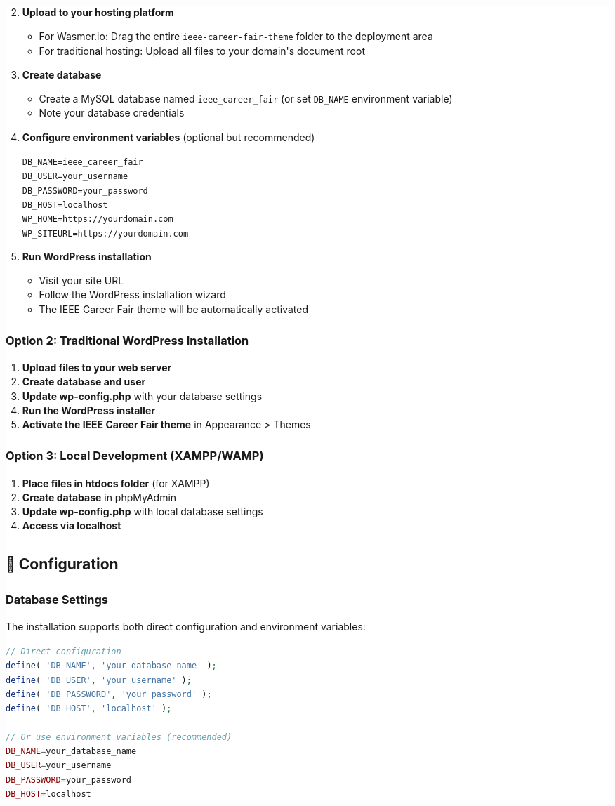 2. **Upload to your hosting platform**
   - For Wasmer.io: Drag the entire `ieee-career-fair-theme` folder to the deployment area
   - For traditional hosting: Upload all files to your domain's document root

3. **Create database**
   - Create a MySQL database named `ieee_career_fair` (or set `DB_NAME` environment variable)
   - Note your database credentials

4. **Configure environment variables** (optional but recommended)
   ```
   DB_NAME=ieee_career_fair
   DB_USER=your_username
   DB_PASSWORD=your_password
   DB_HOST=localhost
   WP_HOME=https://yourdomain.com
   WP_SITEURL=https://yourdomain.com
   ```

5. **Run WordPress installation**
   - Visit your site URL
   - Follow the WordPress installation wizard
   - The IEEE Career Fair theme will be automatically activated

### Option 2: Traditional WordPress Installation

1. **Upload files to your web server**
2. **Create database and user**
3. **Update wp-config.php** with your database settings
4. **Run the WordPress installer**
5. **Activate the IEEE Career Fair theme** in Appearance > Themes

### Option 3: Local Development (XAMPP/WAMP)

1. **Place files in htdocs folder** (for XAMPP)
2. **Create database** in phpMyAdmin
3. **Update wp-config.php** with local database settings
4. **Access via localhost**

## 🔧 Configuration

### Database Settings
The installation supports both direct configuration and environment variables:

```php
// Direct configuration
define( 'DB_NAME', 'your_database_name' );
define( 'DB_USER', 'your_username' );
define( 'DB_PASSWORD', 'your_password' );
define( 'DB_HOST', 'localhost' );

// Or use environment variables (recommended)
DB_NAME=your_database_name
DB_USER=your_username
DB_PASSWORD=your_password
DB_HOST=localhost
```
